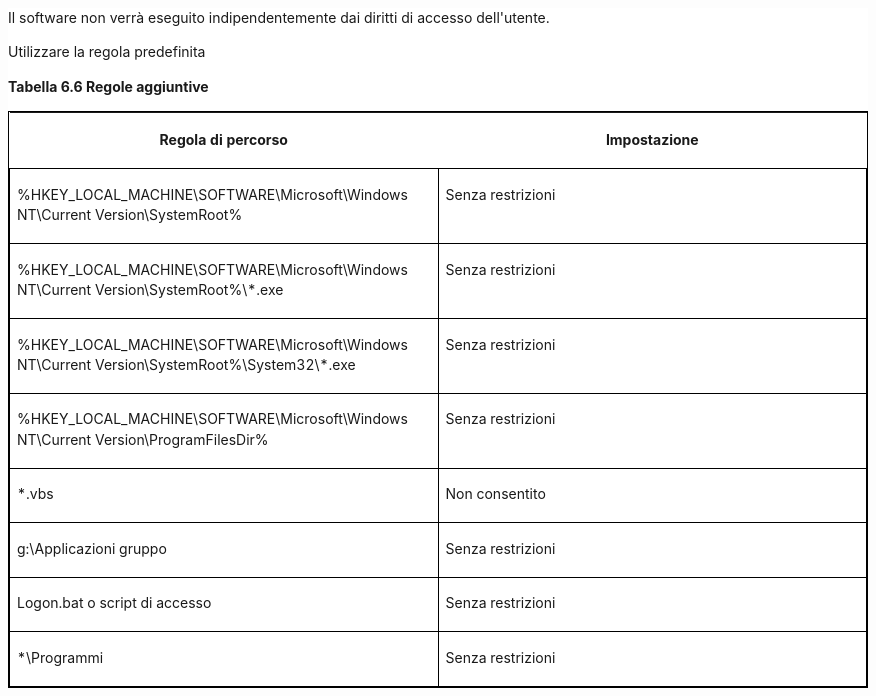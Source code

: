 <td style="border:1px solid black;"><p>Il software non verrà eseguito indipendentemente dai diritti di accesso dell'utente.</p></td>
<td style="border:1px solid black;"><p>Utilizzare la regola predefinita</p></td>
</tr>  
</tbody>  
</table>
  
**Tabella 6.6 Regole aggiuntive**

<p> </p>
<table style="border:1px solid black;">  
<colgroup>  
<col width="50%" />  
<col width="50%" />  
</colgroup>  
<thead>  
<tr class="header">  
<th><p>Regola di percorso</p></th>  
<th><p>Impostazione</p></th>  
</tr>  
</thead>  
<tbody>  
<tr class="odd">
<td style="border:1px solid black;"><p>%HKEY_LOCAL_MACHINE\SOFTWARE\Microsoft\Windows NT\Current Version\SystemRoot%</p></td>
<td style="border:1px solid black;"><p>Senza restrizioni</p></td>
</tr>  
<tr class="even">
<td style="border:1px solid black;"><p>%HKEY_LOCAL_MACHINE\SOFTWARE\Microsoft\Windows NT\Current Version\SystemRoot%\*.exe</p></td>
<td style="border:1px solid black;"><p>Senza restrizioni</p></td>
</tr>  
<tr class="odd">
<td style="border:1px solid black;"><p>%HKEY_LOCAL_MACHINE\SOFTWARE\Microsoft\Windows NT\Current Version\SystemRoot%\System32\*.exe</p></td>
<td style="border:1px solid black;"><p>Senza restrizioni</p></td>
</tr>  
<tr class="even">
<td style="border:1px solid black;"><p>%HKEY_LOCAL_MACHINE\SOFTWARE\Microsoft\Windows NT\Current Version\ProgramFilesDir%</p></td>
<td style="border:1px solid black;"><p>Senza restrizioni</p></td>
</tr>  
<tr class="odd">
<td style="border:1px solid black;"><p>*.vbs</p></td>
<td style="border:1px solid black;"><p>Non consentito</p></td>
</tr>  
<tr class="even">
<td style="border:1px solid black;"><p>g:\Applicazioni gruppo</p></td>
<td style="border:1px solid black;"><p>Senza restrizioni</p></td>
</tr>  
<tr class="odd">
<td style="border:1px solid black;"><p>Logon.bat o script di accesso</p></td>
<td style="border:1px solid black;"><p>Senza restrizioni</p></td>
</tr>  
<tr class="even">
<td style="border:1px solid black;"><p>*\Programmi</p></td>
<td style="border:1px solid black;"><p>Senza restrizioni</p></td>
</tr>  
</tbody>  
</table>
  